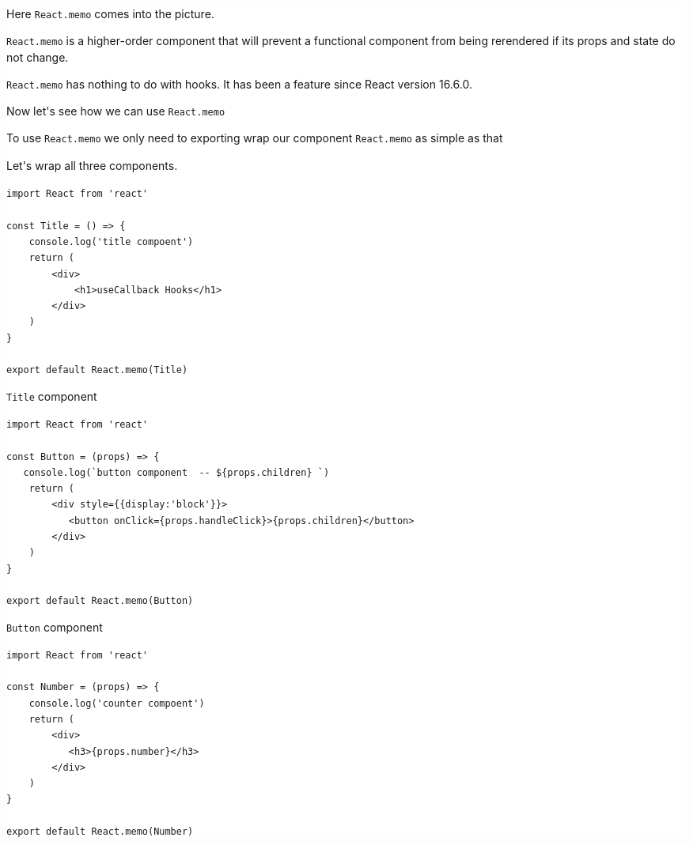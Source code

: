 Here `React.memo` comes into the picture.

`React.memo` is a higher-order component that will prevent a functional component from being rerendered if its props and state do not change.

`React.memo` has nothing to do with hooks. It has been a feature since React version 16.6.0.

Now let's see how we can use `React.memo`

To use `React.memo` we only need to exporting wrap our component `React.memo` as simple as that

Let's wrap all three components.

```
import React from 'react'

const Title = () => {
    console.log('title compoent')
    return (
        <div>
            <h1>useCallback Hooks</h1>
        </div>
    )
}

export default React.memo(Title)
```

`Title` component

```
import React from 'react'

const Button = (props) => {
   console.log(`button component  -- ${props.children} `)
    return (
        <div style={{display:'block'}}>
           <button onClick={props.handleClick}>{props.children}</button>
        </div>
    )
}

export default React.memo(Button)

```

`Button` component

```
import React from 'react'

const Number = (props) => {
    console.log('counter compoent')
    return (
        <div>
           <h3>{props.number}</h3>
        </div>
    )
}

export default React.memo(Number)

```
